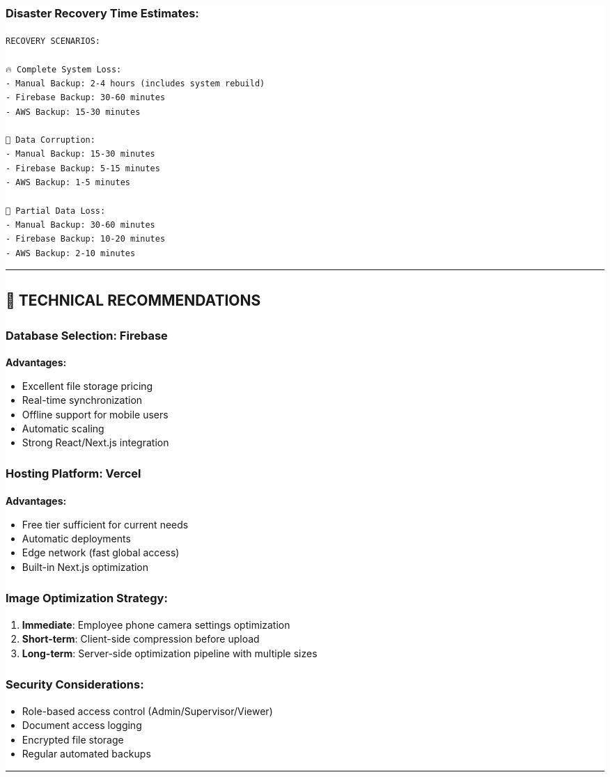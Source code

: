 ### **Disaster Recovery Time Estimates:**
```
RECOVERY SCENARIOS:

🔥 Complete System Loss:
- Manual Backup: 2-4 hours (includes system rebuild)
- Firebase Backup: 30-60 minutes
- AWS Backup: 15-30 minutes

💾 Data Corruption:
- Manual Backup: 15-30 minutes
- Firebase Backup: 5-15 minutes
- AWS Backup: 1-5 minutes

🔧 Partial Data Loss:
- Manual Backup: 30-60 minutes
- Firebase Backup: 10-20 minutes
- AWS Backup: 2-10 minutes
```

---

## 🎯 TECHNICAL RECOMMENDATIONS

### Database Selection: Firebase
**Advantages:**
- Excellent file storage pricing
- Real-time synchronization
- Offline support for mobile users
- Automatic scaling
- Strong React/Next.js integration

### Hosting Platform: Vercel
**Advantages:**
- Free tier sufficient for current needs
- Automatic deployments
- Edge network (fast global access)
- Built-in Next.js optimization

### Image Optimization Strategy:
1. **Immediate**: Employee phone camera settings optimization
2. **Short-term**: Client-side compression before upload
3. **Long-term**: Server-side optimization pipeline with multiple sizes

### Security Considerations:
- Role-based access control (Admin/Supervisor/Viewer)
- Document access logging
- Encrypted file storage
- Regular automated backups

---